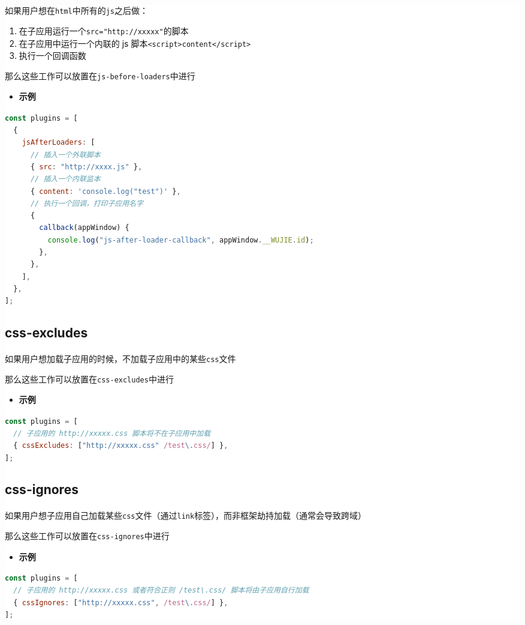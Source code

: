 如果用户想在`html`中所有的`js`之后做：

1. 在子应用运行一个`src="http://xxxxx"`的脚本
2. 在子应用中运行一个内联的 js 脚本`<script>content</script>`
3. 执行一个回调函数

那么这些工作可以放置在`js-before-loaders`中进行

- **示例**

```javascript
const plugins = [
  {
    jsAfterLoaders: [
      // 插入一个外联脚本
      { src: "http://xxxx.js" },
      // 插入一个内联监本
      { content: 'console.log("test")' },
      // 执行一个回调，打印子应用名字
      {
        callback(appWindow) {
          console.log("js-after-loader-callback", appWindow.__WUJIE.id);
        },
      },
    ],
  },
];
```

## css-excludes

如果用户想加载子应用的时候，不加载子应用中的某些`css`文件

那么这些工作可以放置在`css-excludes`中进行

- **示例**

```javascript
const plugins = [
  // 子应用的 http://xxxxx.css 脚本将不在子应用中加载
  { cssExcludes: ["http://xxxxx.css" /test\.css/] },
];
```

## css-ignores

如果用户想子应用自己加载某些`css`文件（通过`link`标签），而非框架劫持加载（通常会导致跨域）

那么这些工作可以放置在`css-ignores`中进行

- **示例**

```javascript
const plugins = [
  // 子应用的 http://xxxxx.css 或者符合正则 /test\.css/ 脚本将由子应用自行加载
  { cssIgnores: ["http://xxxxx.css", /test\.css/] },
];
```
